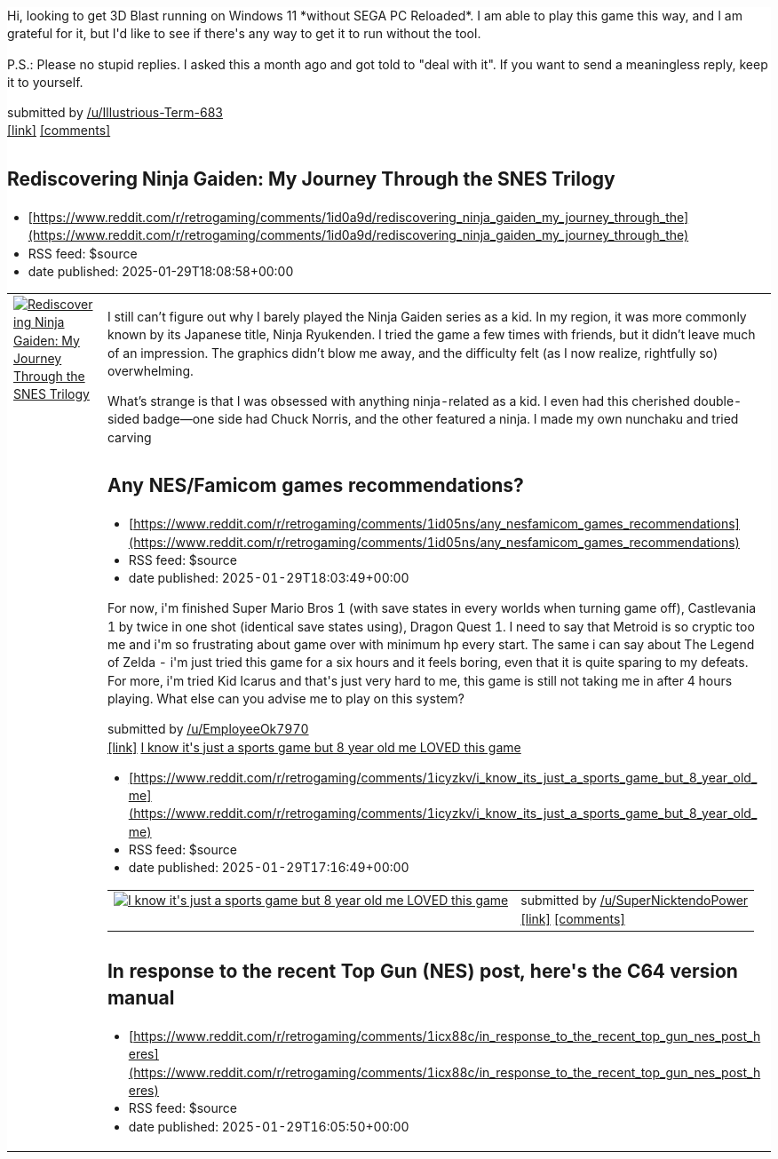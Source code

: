 <div class="md"><p>Hi, looking to get 3D Blast running on Windows 11 *without SEGA PC Reloaded*. I am able to play this game this way, and I am grateful for it, but I&#39;d like to see if there&#39;s any way to get it to run without the tool. </p> <p>P.S.: Please no stupid replies. I asked this a month ago and got told to &quot;deal with it&quot;. If you want to send a meaningless reply, keep it to yourself.</p> </div> &#32; submitted by &#32; <a href="https://www.reddit.com/user/Illustrious-Term-683"> /u/Illustrious-Term-683 </a> <br/> <span><a href="https://www.reddit.com/r/retrogaming/comments/1id0mcz/getting_sonic_3d_blast_to_run_on_modern_hardware/">[link]</a></span> &#32; <span><a href="https://www.reddit.com/r/retrogaming/comments/1id0mcz/getting_sonic_3d_blast_to_run_on_modern_hardware/">[comments]</a></span>

## Rediscovering Ninja Gaiden: My Journey Through the SNES Trilogy
 - [https://www.reddit.com/r/retrogaming/comments/1id0a9d/rediscovering_ninja_gaiden_my_journey_through_the](https://www.reddit.com/r/retrogaming/comments/1id0a9d/rediscovering_ninja_gaiden_my_journey_through_the)
 - RSS feed: $source
 - date published: 2025-01-29T18:08:58+00:00

<table> <tr><td> <a href="https://www.reddit.com/r/retrogaming/comments/1id0a9d/rediscovering_ninja_gaiden_my_journey_through_the/"> <img src="https://b.thumbs.redditmedia.com/ZyfM4jxvMs8HsRDBEQC_uYbhDF5ObAIR4zEDQ_o_7Ig.jpg" alt="Rediscovering Ninja Gaiden: My Journey Through the SNES Trilogy" title="Rediscovering Ninja Gaiden: My Journey Through the SNES Trilogy" /> </a> </td><td> <div class="md"><p>I still can’t figure out why I barely played the Ninja Gaiden series as a kid. In my region, it was more commonly known by its Japanese title, Ninja Ryukenden. I tried the game a few times with friends, but it didn’t leave much of an impression. The graphics didn’t blow me away, and the difficulty felt (as I now realize, rightfully so) overwhelming.</p> <p>What’s strange is that I was obsessed with anything ninja-related as a kid. I even had this cherished double-sided badge—one side had Chuck Norris, and the other featured a ninja. I made my own nunchaku and tried carving

## Any NES/Famicom games recommendations?
 - [https://www.reddit.com/r/retrogaming/comments/1id05ns/any_nesfamicom_games_recommendations](https://www.reddit.com/r/retrogaming/comments/1id05ns/any_nesfamicom_games_recommendations)
 - RSS feed: $source
 - date published: 2025-01-29T18:03:49+00:00

<div class="md"><p>For now, i&#39;m finished Super Mario Bros 1 (with save states in every worlds when turning game off), Castlevania 1 by twice in one shot (identical save states using), Dragon Quest 1. I need to say that Metroid is so cryptic too me and i&#39;m so frustrating about game over with minimum hp every start. The same i can say about The Legend of Zelda - i&#39;m just tried this game for a six hours and it feels boring, even that it is quite sparing to my defeats. For more, i&#39;m tried Kid Icarus and that&#39;s just very hard to me, this game is still not taking me in after 4 hours playing. What else can you advise me to play on this system?</p> </div> &#32; submitted by &#32; <a href="https://www.reddit.com/user/EmployeeOk7970"> /u/EmployeeOk7970 </a> <br/> <span><a href="https://www.reddit.com/r/retrogaming/comments/1id05ns/any_nesfamicom_games_recommendations/">[link]</a></span> &#32; <span><a href="https://www.reddit.com/r/retrogaming/c

## I know it's just a sports game but 8 year old me LOVED this game
 - [https://www.reddit.com/r/retrogaming/comments/1icyzkv/i_know_its_just_a_sports_game_but_8_year_old_me](https://www.reddit.com/r/retrogaming/comments/1icyzkv/i_know_its_just_a_sports_game_but_8_year_old_me)
 - RSS feed: $source
 - date published: 2025-01-29T17:16:49+00:00

<table> <tr><td> <a href="https://www.reddit.com/r/retrogaming/comments/1icyzkv/i_know_its_just_a_sports_game_but_8_year_old_me/"> <img src="https://preview.redd.it/5mxinnsnuyfe1.jpeg?width=640&amp;crop=smart&amp;auto=webp&amp;s=bd45f4d8069107d573f6cbd86740916314d8efac" alt="I know it's just a sports game but 8 year old me LOVED this game" title="I know it's just a sports game but 8 year old me LOVED this game" /> </a> </td><td> &#32; submitted by &#32; <a href="https://www.reddit.com/user/SuperNicktendoPower"> /u/SuperNicktendoPower </a> <br/> <span><a href="https://i.redd.it/5mxinnsnuyfe1.jpeg">[link]</a></span> &#32; <span><a href="https://www.reddit.com/r/retrogaming/comments/1icyzkv/i_know_its_just_a_sports_game_but_8_year_old_me/">[comments]</a></span> </td></tr></table>

## In response to the recent Top Gun (NES) post, here's the C64 version manual
 - [https://www.reddit.com/r/retrogaming/comments/1icx88c/in_response_to_the_recent_top_gun_nes_post_heres](https://www.reddit.com/r/retrogaming/comments/1icx88c/in_response_to_the_recent_top_gun_nes_post_heres)
 - RSS feed: $source
 - date published: 2025-01-29T16:05:50+00:00
